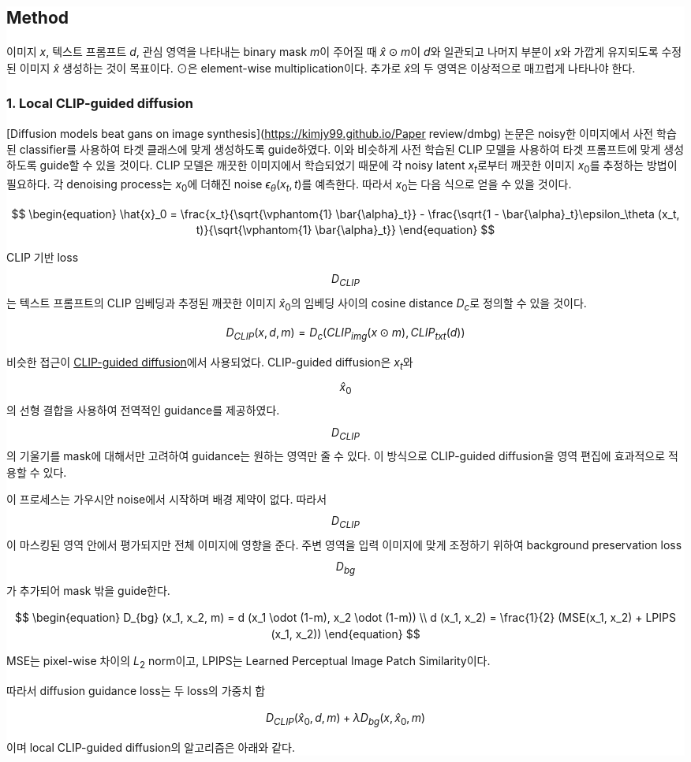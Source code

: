 ## Method
이미지 $x$, 텍스트 프롬프트 $d$, 관심 영역을 나타내는 binary mask $m$이 주어질 때 $\hat{x} \odot m$이 $d$와 일관되고 나머지 부분이 $x$와 가깝게 유지되도록 수정된 이미지 $\hat{x}$ 생성하는 것이 목표이다. $\odot$은 element-wise multiplication이다. 추가로 $\hat{x}$의 두 영역은 이상적으로 매끄럽게 나타나야 한다. 

### 1. Local CLIP-guided diffusion
[Diffusion models beat gans on image synthesis](https://kimjy99.github.io/Paper review/dmbg) 논문은 noisy한 이미지에서 사전 학습된 classifier를 사용하여 타겟 클래스에 맞게 생성하도록 guide하였다. 이와 비슷하게 사전 학습된 CLIP 모델을 사용하여 타겟 프롬프트에 맞게 생성하도록 guide할 수 있을 것이다. CLIP 모델은 깨끗한 이미지에서 학습되었기 때문에 각 noisy latent $x_t$로부터 깨끗한 이미지 $x_0$를 추정하는 방법이 필요하다. 각 denoising process는 $x_0$에 더해진 noise $\epsilon_\theta (x_t,t)$를 예측한다. 따라서 $x_0$는 다음 식으로 얻을 수 있을 것이다. 

$$
\begin{equation}
\hat{x}_0 = \frac{x_t}{\sqrt{\vphantom{1} \bar{\alpha}_t}} - \frac{\sqrt{1 - \bar{\alpha}_t}\epsilon_\theta (x_t, t)}{\sqrt{\vphantom{1} \bar{\alpha}_t}}
\end{equation}
$$

CLIP 기반 loss $$D_{CLIP}$$는 텍스트 프롬프트의 CLIP 임베딩과 추정된 깨끗한 이미지 $\hat{x}_0$의 임베딩 사이의 cosine distance $D_c$로 정의할 수 있을 것이다. 

$$
\begin{equation}
D_{CLIP} (x, d, m) = D_c (CLIP_{img} (x \odot m), CLIP_{txt} (d))
\end{equation}
$$

비슷한 접근이 [CLIP-guided diffusion](https://colab.research.google.com/drive/12a_Wrfi2_gwwAuN3VvMTwVMz9TfqctNj)에서 사용되었다. CLIP-guided diffusion은 $x_t$와 $$\hat{x}_0$$의 선형 결합을 사용하여 전역적인 guidance를 제공하였다. $$D_{CLIP}$$의 기울기를 mask에 대해서만 고려하여 guidance는 원하는 영역만 줄 수 있다. 이 방식으로 CLIP-guided diffusion을 영역 편집에 효과적으로 적용할 수 있다. 

이 프로세스는 가우시안 noise에서 시작하며 배경 제약이 없다. 따라서 $$D_{CLIP}$$이 마스킹된 영역 안에서 평가되지만 전체 이미지에 영향을 준다. 주변 영역을 입력 이미지에 맞게 조정하기 위하여 background preservation loss $$D_{bg}$$가 추가되어 mask 밖을 guide한다. 

$$
\begin{equation}
D_{bg} (x_1, x_2, m) = d (x_1 \odot (1-m), x_2 \odot (1-m)) \\
d (x_1, x_2) = \frac{1}{2} (MSE(x_1, x_2) + LPIPS (x_1, x_2))
\end{equation}
$$

MSE는 pixel-wise 차이의 $L_2$ norm이고, LPIPS는 Learned Perceptual Image Patch Similarity이다. 

따라서 diffusion guidance loss는 두 loss의 가중치 합

$$
\begin{equation}
D_{CLIP} (\hat{x}_0, d, m) + \lambda D_{bg} (x, \hat{x}_0, m)
\end{equation}
$$

이며 local CLIP-guided diffusion의 알고리즘은 아래와 같다. 
